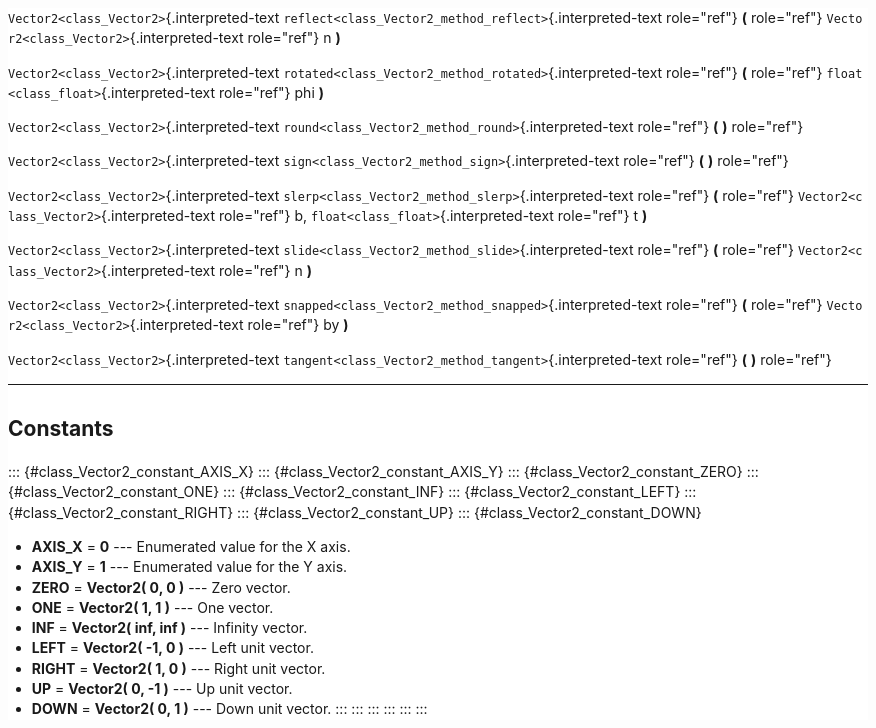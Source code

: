   `Vector2<class_Vector2>`{.interpreted-text   `reflect<class_Vector2_method_reflect>`{.interpreted-text role="ref"} **(**
  role="ref"}                                  `Vector2<class_Vector2>`{.interpreted-text role="ref"} n **)**

  `Vector2<class_Vector2>`{.interpreted-text   `rotated<class_Vector2_method_rotated>`{.interpreted-text role="ref"} **(**
  role="ref"}                                  `float<class_float>`{.interpreted-text role="ref"} phi **)**

  `Vector2<class_Vector2>`{.interpreted-text   `round<class_Vector2_method_round>`{.interpreted-text role="ref"} **(** **)**
  role="ref"}                                  

  `Vector2<class_Vector2>`{.interpreted-text   `sign<class_Vector2_method_sign>`{.interpreted-text role="ref"} **(** **)**
  role="ref"}                                  

  `Vector2<class_Vector2>`{.interpreted-text   `slerp<class_Vector2_method_slerp>`{.interpreted-text role="ref"} **(**
  role="ref"}                                  `Vector2<class_Vector2>`{.interpreted-text role="ref"} b,
                                               `float<class_float>`{.interpreted-text role="ref"} t **)**

  `Vector2<class_Vector2>`{.interpreted-text   `slide<class_Vector2_method_slide>`{.interpreted-text role="ref"} **(**
  role="ref"}                                  `Vector2<class_Vector2>`{.interpreted-text role="ref"} n **)**

  `Vector2<class_Vector2>`{.interpreted-text   `snapped<class_Vector2_method_snapped>`{.interpreted-text role="ref"} **(**
  role="ref"}                                  `Vector2<class_Vector2>`{.interpreted-text role="ref"} by **)**

  `Vector2<class_Vector2>`{.interpreted-text   `tangent<class_Vector2_method_tangent>`{.interpreted-text role="ref"} **(** **)**
  role="ref"}                                  
  -------------------------------------------- -----------------------------------------------------------------------------------

Constants
---------

::: {#class_Vector2_constant_AXIS_X}
::: {#class_Vector2_constant_AXIS_Y}
::: {#class_Vector2_constant_ZERO}
::: {#class_Vector2_constant_ONE}
::: {#class_Vector2_constant_INF}
::: {#class_Vector2_constant_LEFT}
::: {#class_Vector2_constant_RIGHT}
::: {#class_Vector2_constant_UP}
::: {#class_Vector2_constant_DOWN}
-   **AXIS\_X** = **0** \-\-- Enumerated value for the X axis.
-   **AXIS\_Y** = **1** \-\-- Enumerated value for the Y axis.
-   **ZERO** = **Vector2( 0, 0 )** \-\-- Zero vector.
-   **ONE** = **Vector2( 1, 1 )** \-\-- One vector.
-   **INF** = **Vector2( inf, inf )** \-\-- Infinity vector.
-   **LEFT** = **Vector2( -1, 0 )** \-\-- Left unit vector.
-   **RIGHT** = **Vector2( 1, 0 )** \-\-- Right unit vector.
-   **UP** = **Vector2( 0, -1 )** \-\-- Up unit vector.
-   **DOWN** = **Vector2( 0, 1 )** \-\-- Down unit vector.
:::
:::
:::
:::
:::
:::